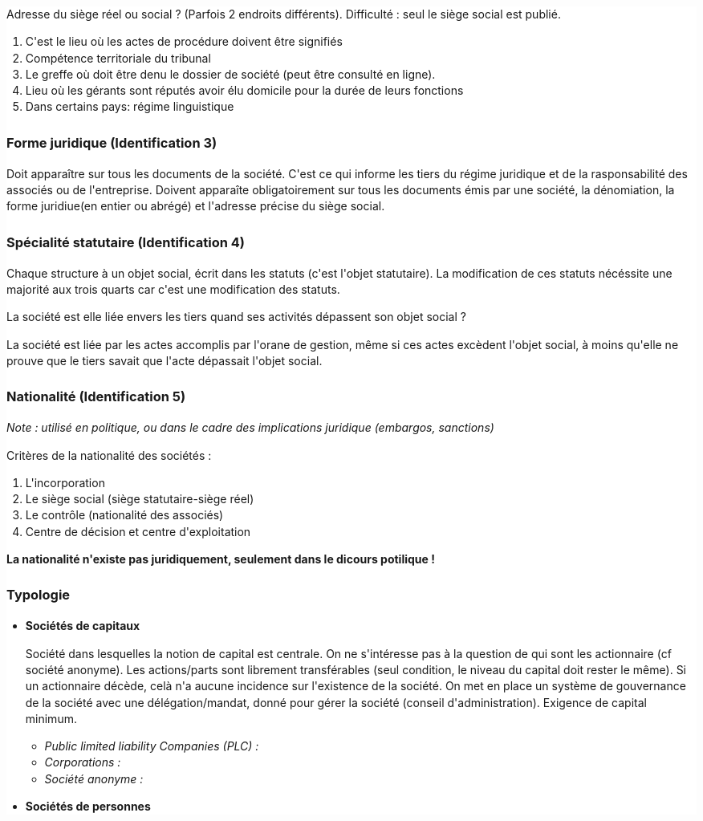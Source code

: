 Adresse du siège réel ou social ? (Parfois 2 endroits différents).
Difficulté : seul le siège social est publié.

  1. C'est le lieu où les actes de procédure doivent être signifiés
  2. Compétence territoriale du tribunal
  3. Le greffe où doit être denu le dossier de société (peut être consulté en ligne).
  4. Lieu où les gérants sont réputés avoir élu domicile pour la durée de leurs fonctions
  5. Dans certains pays: régime linguistique
   
### Forme juridique (Identification 3)

Doit apparaître sur tous les documents de la société.
C'est ce qui informe les tiers du régime juridique et de la rasponsabilité des associés ou de l'entreprise.
Doivent apparaîte obligatoirement sur tous les documents émis par une société, la dénomiation, la forme juridiue(en entier ou abrégé) et l'adresse précise du siège social.

### Spécialité statutaire (Identification 4)

Chaque structure à un objet social, écrit dans les statuts (c'est l'objet statutaire). La modification de ces statuts nécéssite une majorité aux trois quarts car c'est une modification des statuts.

La société est elle liée envers les tiers quand ses activités dépassent son objet social ?

La société est liée par les actes accomplis par l'orane de gestion, même si ces actes excèdent l'objet social, à moins qu'elle ne prouve que le tiers savait que l'acte dépassait l'objet social.

### Nationalité (Identification 5)

*Note : utilisé en politique, ou dans le cadre des implications juridique (embargos, sanctions)*

Critères de la nationalité des sociétés : 

  1. L'incorporation
  2. Le siège social (siège statutaire-siège réel)
  3. Le contrôle (nationalité des associés)
  4. Centre de décision et centre d'exploitation

**La nationalité n'existe pas juridiquement, seulement dans le dicours potilique !**

### Typologie 

- **Sociétés de capitaux**

    Société dans lesquelles la notion de capital est centrale. On ne s'intéresse pas à la question de qui sont les actionnaire (cf société anonyme). Les actions/parts sont librement transférables (seul condition, le niveau du capital doit rester le même). Si un actionnaire décède, celà n'a aucune incidence sur l'existence de la société. On met en place un système de gouvernance de la société avec une délégation/mandat, donné pour gérer la société (conseil d'administration).
    Exigence de capital minimum.
    - *Public limited liability Companies (PLC) :*
    - *Corporations :* 
    - *Société anonyme :*

- **Sociétés de personnes**
